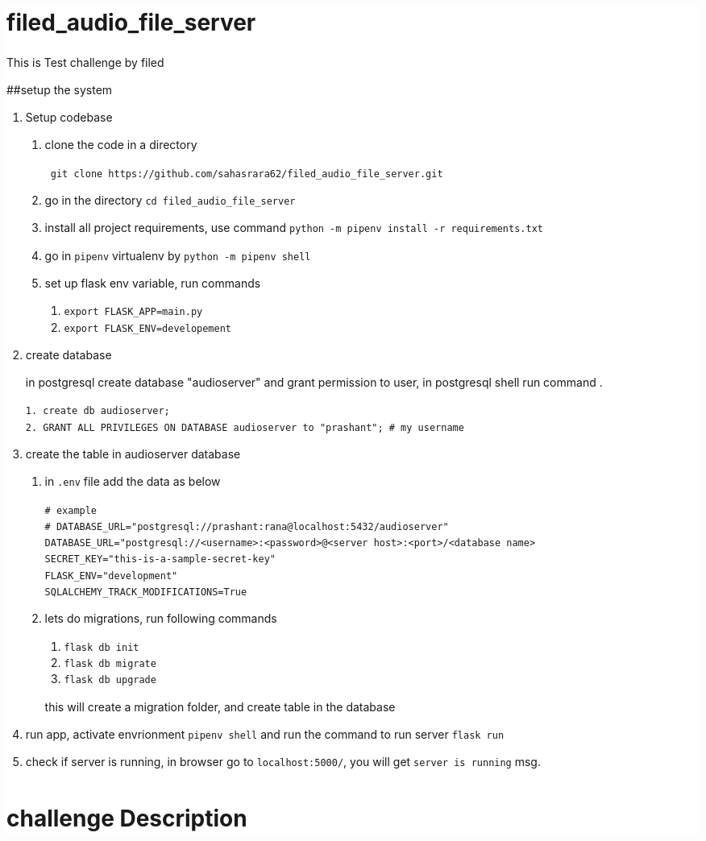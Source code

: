 # filed_audio_file_server

This is Test challenge by filed


##setup the system

1. Setup codebase
 
    1. clone the code in a directory
      
            git clone https://github.com/sahasrara62/filed_audio_file_server.git
    2. go in the directory `cd filed_audio_file_server`
    3. install all project requirements, use command
        `python -m pipenv install -r requirements.txt`
    4. go in `pipenv` virtualenv by `python -m pipenv shell`
    5. set up flask env variable, run commands
        1. `export FLASK_APP=main.py`
        2. `export FLASK_ENV=developement`

2. create database
        
      in postgresql create database "audioserver" and grant permission to user, in postgresql shell run command .
      
       1. create db audioserver;
       2. GRANT ALL PRIVILEGES ON DATABASE audioserver to "prashant"; # my username

3. create the table in audioserver database
     1. in `.env` file add the data as below
            
            # example
            # DATABASE_URL="postgresql://prashant:rana@localhost:5432/audioserver"
            DATABASE_URL="postgresql://<username>:<password>@<server host>:<port>/<database name>
            SECRET_KEY="this-is-a-sample-secret-key"
            FLASK_ENV="development"
            SQLALCHEMY_TRACK_MODIFICATIONS=True
     2. lets do migrations, run following commands
        1. `flask db init`
        2. `flask db migrate`
        3. `flask db upgrade`
       
        this  will create a migration folder, and create table in the database
4. run app, activate envrionment `pipenv shell` and run the command to run server
    `flask run`
5. check if server is running, in browser go to `localhost:5000/`, you will get `server is running` msg.

            
     
# challenge Description
